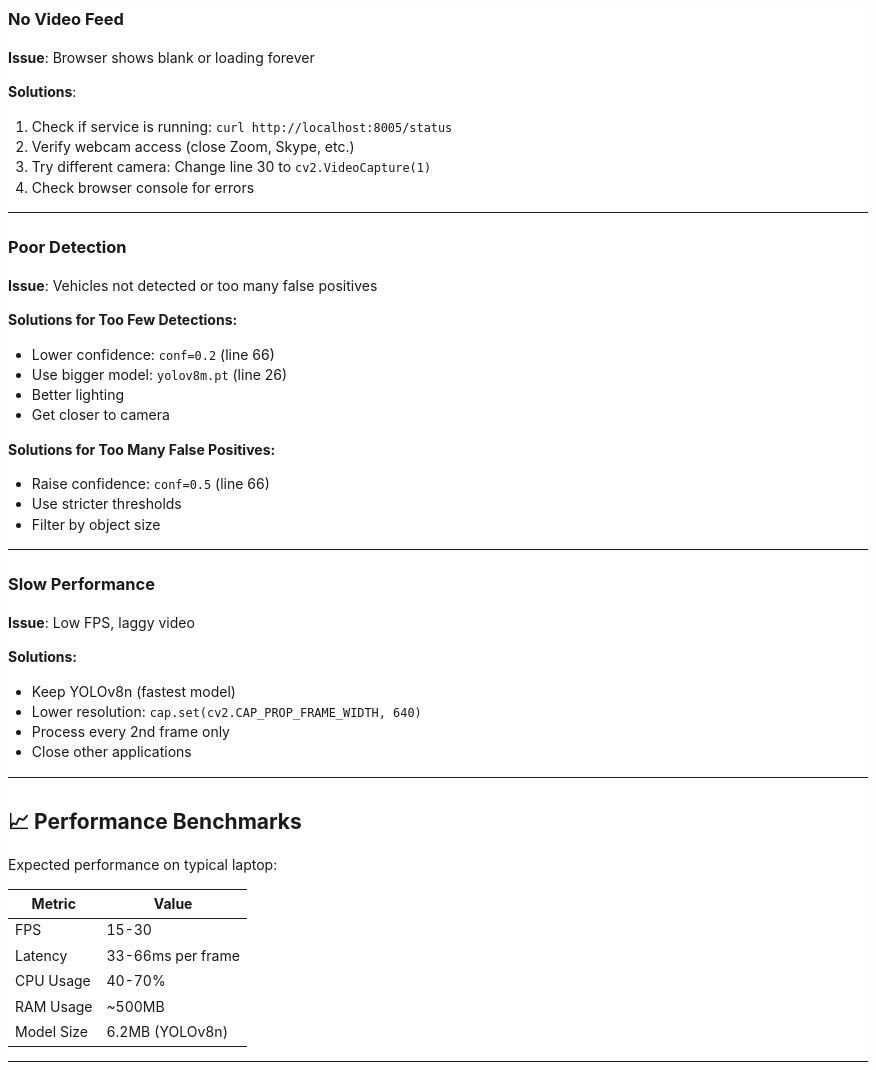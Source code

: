 ### No Video Feed

**Issue**: Browser shows blank or loading forever

**Solutions**:
1. Check if service is running: `curl http://localhost:8005/status`
2. Verify webcam access (close Zoom, Skype, etc.)
3. Try different camera: Change line 30 to `cv2.VideoCapture(1)`
4. Check browser console for errors

---

### Poor Detection

**Issue**: Vehicles not detected or too many false positives

**Solutions for Too Few Detections:**
- Lower confidence: `conf=0.2` (line 66)
- Use bigger model: `yolov8m.pt` (line 26)
- Better lighting
- Get closer to camera

**Solutions for Too Many False Positives:**
- Raise confidence: `conf=0.5` (line 66)
- Use stricter thresholds
- Filter by object size

---

### Slow Performance

**Issue**: Low FPS, laggy video

**Solutions:**
- Keep YOLOv8n (fastest model)
- Lower resolution: `cap.set(cv2.CAP_PROP_FRAME_WIDTH, 640)`
- Process every 2nd frame only
- Close other applications

---

## 📈 Performance Benchmarks

Expected performance on typical laptop:

| Metric | Value |
|--------|-------|
| FPS | 15-30 |
| Latency | 33-66ms per frame |
| CPU Usage | 40-70% |
| RAM Usage | ~500MB |
| Model Size | 6.2MB (YOLOv8n) |

---